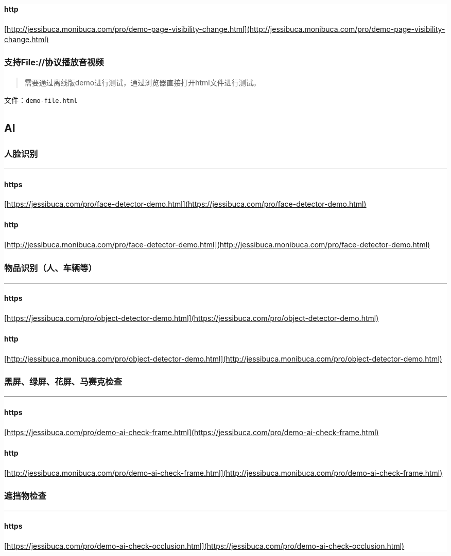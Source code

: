 #### http
[http://jessibuca.monibuca.com/pro/demo-page-visibility-change.html](http://jessibuca.monibuca.com/pro/demo-page-visibility-change.html)


### 支持File://协议播放音视频

> 需要通过离线版demo进行测试，通过浏览器直接打开html文件进行测试。

文件：`demo-file.html`


## AI

### 人脸识别
------
#### https
[https://jessibuca.com/pro/face-detector-demo.html](https://jessibuca.com/pro/face-detector-demo.html)

#### http
[http://jessibuca.monibuca.com/pro/face-detector-demo.html](http://jessibuca.monibuca.com/pro/face-detector-demo.html)


### 物品识别（人、车辆等）
------
#### https
[https://jessibuca.com/pro/object-detector-demo.html](https://jessibuca.com/pro/object-detector-demo.html)

#### http
[http://jessibuca.monibuca.com/pro/object-detector-demo.html](http://jessibuca.monibuca.com/pro/object-detector-demo.html)

### 黑屏、绿屏、花屏、马赛克检查
------
#### https
[https://jessibuca.com/pro/demo-ai-check-frame.html](https://jessibuca.com/pro/demo-ai-check-frame.html)

#### http
[http://jessibuca.monibuca.com/pro/demo-ai-check-frame.html](http://jessibuca.monibuca.com/pro/demo-ai-check-frame.html)


### 遮挡物检查
------
#### https
[https://jessibuca.com/pro/demo-ai-check-occlusion.html](https://jessibuca.com/pro/demo-ai-check-occlusion.html)
